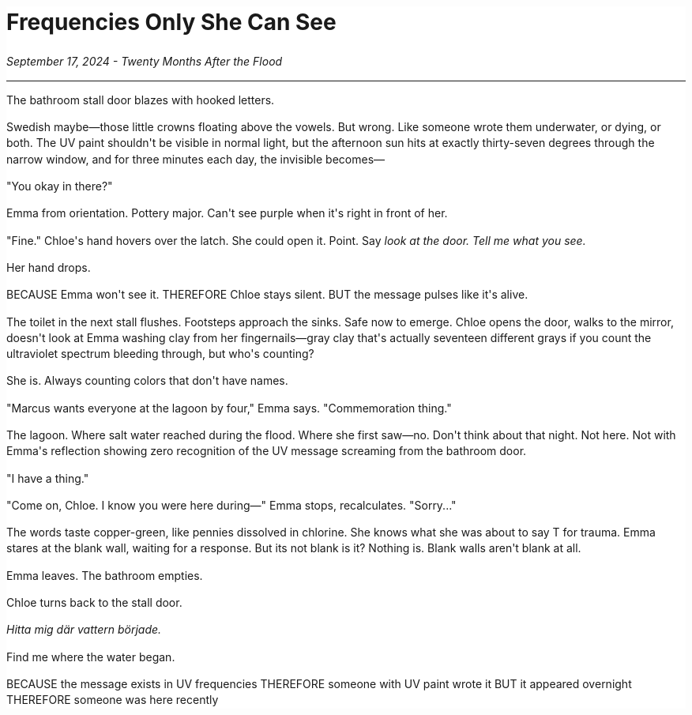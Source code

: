 # Frequencies Only She Can See
*September 17, 2024 - Twenty Months After the Flood*

---

The bathroom stall door blazes with hooked letters.

Swedish maybe—those little crowns floating above the vowels. But wrong. Like someone wrote them underwater, or dying, or both. The UV paint shouldn't be visible in normal light, but the afternoon sun hits at exactly thirty-seven degrees through the narrow window, and for three minutes each day, the invisible becomes—

"You okay in there?"

Emma from orientation. Pottery major. Can't see purple when it's right in front of her.

"Fine." Chloe's hand hovers over the latch. She could open it. Point. Say *look at the door. Tell me what you see.*

Her hand drops.

BECAUSE Emma won't see it.
THEREFORE Chloe stays silent.
BUT the message pulses like it's alive.

The toilet in the next stall flushes. Footsteps approach the sinks. Safe now to emerge. Chloe opens the door, walks to the mirror, doesn't look at Emma washing clay from her fingernails—gray clay that's actually seventeen different grays if you count the ultraviolet spectrum bleeding through, but who's counting?

She is. Always counting colors that don't have names.

"Marcus wants everyone at the lagoon by four," Emma says. "Commemoration thing."

The lagoon. Where salt water reached during the flood. Where she first saw—no. Don't think about that night. Not here. Not with Emma's reflection showing zero recognition of the UV message screaming from the bathroom door.

"I have a thing."

"Come on, Chloe. I know you were here during—" Emma stops, recalculates. "Sorry..."

The words taste copper-green, like pennies dissolved in chlorine. She knows what she was about to say T for trauma.  Emma stares at the blank wall, waiting for a response. But its not blank is it? Nothing is.  Blank walls  aren't blank at all.

Emma leaves. The bathroom empties. 

Chloe turns back to the stall door.

*Hitta mig där vattern började.*

Find me where the water began.

BECAUSE the message exists in UV frequencies
THEREFORE someone with UV paint wrote it
BUT it appeared overnight
THEREFORE someone was here recently
